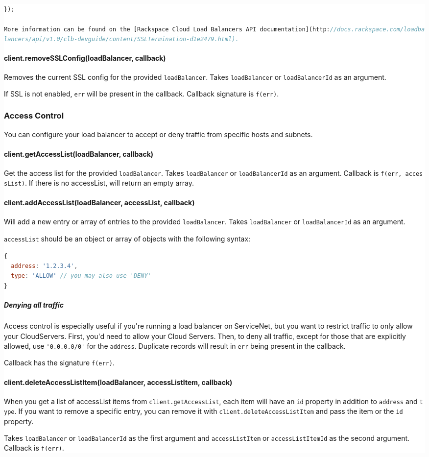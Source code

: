 ```Javascript
});

More information can be found on the [Rackspace Cloud Load Balancers API documentation](http://docs.rackspace.com/loadbalancers/api/v1.0/clb-devguide/content/SSLTermination-d1e2479.html).
```

#### client.removeSSLConfig(loadBalancer, callback)

Removes the current SSL config for the provided `loadBalancer`. Takes `loadBalancer` or `loadBalancerId` as an argument.

If SSL is not enabled, `err` will be present in the callback. Callback signature is `f(err)`.

### Access Control

You can configure your load balancer to accept or deny traffic from specific hosts and subnets.

#### client.getAccessList(loadBalancer, callback)

Get the access list for the provided `loadBalancer`. Takes `loadBalancer` or `loadBalancerId` as an argument. Callback is `f(err, accessList)`. If there is no accessList, will return an empty array.

#### client.addAccessList(loadBalancer, accessList, callback)

Will add a new entry or array of entries to the provided `loadBalancer`. Takes `loadBalancer` or `loadBalancerId` as an argument.

`accessList` should be an object or array of objects with the following syntax:

```Javascript
{
  address: '1.2.3.4',
  type: 'ALLOW' // you may also use 'DENY'
}
```

##### Denying all traffic

Access control is especially useful if you're running a load balancer on ServiceNet, but you want to restrict traffic to only allow your CloudServers. First, you'd need to allow your Cloud Servers. Then, to deny all traffic, except for those that are explicitly allowed, use `'0.0.0.0/0'` for the `address`. Duplicate records will result in `err` being present in the callback.


Callback has the signature `f(err)`.

#### client.deleteAccessListItem(loadBalancer, accessListItem, callback)

When you get a list of accessList items from `client.getAccessList`, each item will have an `id` property in addition to `address` and `type`. If you want to remove a specific entry, you can remove it with `client.deleteAccessListItem` and pass the item or the `id` property.

Takes `loadBalancer` or `loadBalancerId` as the first argument and `accessListItem` or `accessListItemId` as the second argument. Callback is `f(err)`.
